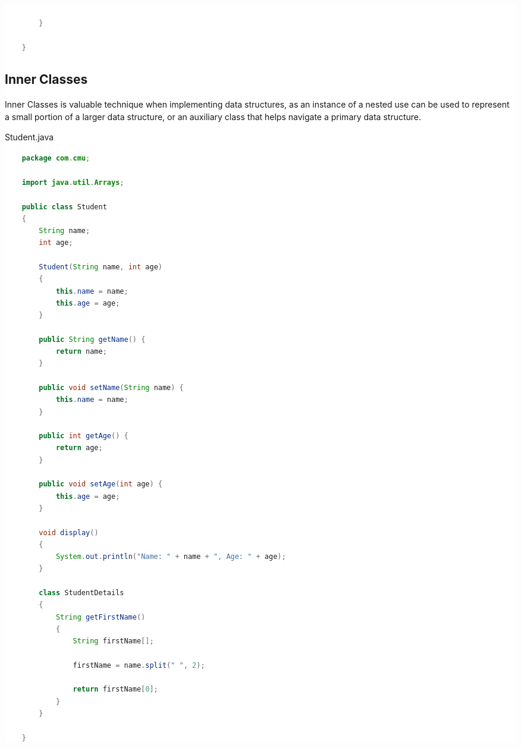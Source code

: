 ```java	
			
		}

	}
```

## Inner Classes
Inner Classes is valuable technique when implementing data structures, as an instance of a nested use can be used to represent a small portion of a larger data structure, or an auxiliary class that helps navigate a primary data structure.

Student.java
```java	
	package com.cmu;

	import java.util.Arrays;

	public class Student 
	{
		String name;
		int age;
		
		Student(String name, int age)
		{
			this.name = name;
			this.age = age;
		}

		public String getName() {
			return name;
		}

		public void setName(String name) {
			this.name = name;
		}

		public int getAge() {
			return age;
		}

		public void setAge(int age) {
			this.age = age;
		}
		
		void display()
		{
			System.out.println("Name: " + name + ", Age: " + age);
		}
		
		class StudentDetails
		{
			String getFirstName()
			{
				String firstName[];
				
				firstName = name.split(" ", 2);

				return firstName[0];
			}
		}

	}
```
